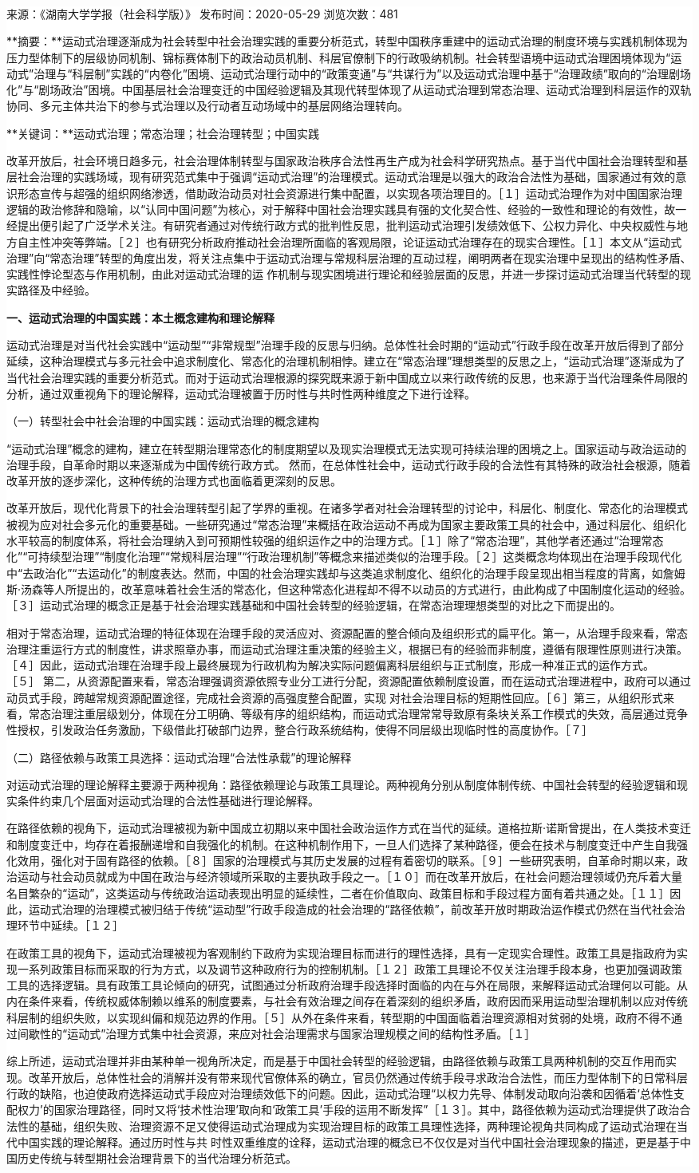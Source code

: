 

来源：《湖南大学学报（社会科学版）》 发布时间：2020-05-29 浏览次数：481

**摘要：**运动式治理逐渐成为社会转型中社会治理实践的重要分析范式，转型中国秩序重建中的运动式治理的制度环境与实践机制体现为压力型体制下的层级协同机制、锦标赛体制下的政治动员机制、科层官僚制下的行政吸纳机制。社会转型语境中运动式治理困境体现为“运动式”治理与“科层制”实践的“内卷化”困境、运动式治理行动中的“政策变通”与“共谋行为”以及运动式治理中基于“治理政绩”取向的“治理剧场化”与“剧场政治”困境。中国基层社会治理变迁的中国经验逻辑及其现代转型体现了从运动式治理到常态治理、运动式治理到科层运作的双轨协同、多元主体共治下的参与式治理以及行动者互动场域中的基层网络治理转向。

**关键词：**运动式治理；常态治理；社会治理转型；中国实践

改革开放后，社会环境日趋多元，社会治理体制转型与国家政治秩序合法性再生产成为社会科学研究热点。基于当代中国社会治理转型和基层社会治理的实践场域，现有研究范式集中于强调“运动式治理”的治理模式。运动式治理是以强大的政治合法性为基础，国家通过有效的意识形态宣传与超强的组织网络渗透，借助政治动员对社会资源进行集中配置，以实现各项治理目的。［１］运动式治理作为对中国国家治理逻辑的政治修辞和隐喻，以“认同中国问题”为核心，对于解释中国社会治理实践具有强的文化契合性、经验的一致性和理论的有效性，故一经提出便引起了广泛学术关注。有研究者通过对传统行政方式的批判性反思，批判运动式治理引发绩效低下、公权力异化、中央权威性与地方自主性冲突等弊端。［２］也有研究分析政府推动社会治理所面临的客观局限，论证运动式治理存在的现实合理性。［１］本文从“运动式治理”向“常态治理”转型的角度出发，将关注点集中于运动式治理与常规科层治理的互动过程，阐明两者在现实治理中呈现出的结构性矛盾、实践性悖论型态与作用机制，由此对运动式治理的运 作机制与现实困境进行理论和经验层面的反思，并进一步探讨运动式治理当代转型的现实路径及中经验。

**一、运动式治理的中国实践：本土概念建构和理论解释**

运动式治理是对当代社会实践中“运动型”“非常规型”治理手段的反思与归纳。总体性社会时期的“运动式”行政手段在改革开放后得到了部分延续，这种治理模式与多元社会中追求制度化、常态化的治理机制相悖。建立在“常态治理”理想类型的反思之上，“运动式治理”逐渐成为了当代社会治理实践的重要分析范式。而对于运动式治理根源的探究既来源于新中国成立以来行政传统的反思，也来源于当代治理条件局限的分析，通过双重视角下的理论解释，运动式治理被置于历时性与共时性两种维度之下进行诠释。

（一）转型社会中社会治理的中国实践：运动式治理的概念建构

“运动式治理”概念的建构，建立在转型期治理常态化的制度期望以及现实治理模式无法实现可持续治理的困境之上。国家运动与政治运动的治理手段，自革命时期以来逐渐成为中国传统行政方式。 然而，在总体性社会中，运动式行政手段的合法性有其特殊的政治社会根源，随着改革开放的逐步深化，这种传统的治理方式也面临着更深刻的反思。

改革开放后，现代化背景下的社会治理转型引起了学界的重视。在诸多学者对社会治理转型的讨论中，科层化、制度化、常态化的治理模式被视为应对社会多元化的重要基础。一些研究通过“常态治理”来概括在政治运动不再成为国家主要政策工具的社会中，通过科层化、组织化水平较高的制度体系，将社会治理纳入到可预期性较强的组织运作之中的治理方式。［１］除了“常态治理”，其他学者还通过“治理常态化”“可持续型治理”“制度化治理”“常规科层治理”“行政治理机制”等概念来描述类似的治理手段。［２］这类概念均体现出在治理手段现代化中“去政治化”“去运动化”的制度表达。然而，中国的社会治理实践却与这类追求制度化、组织化的治理手段呈现出相当程度的背离，如詹姆斯·汤森等人所提出的，改革意味着社会生活的常态化，但这种常态化进程却不得不以动员的方式进行，由此构成了中国制度化运动的经验。［３］运动式治理的概念正是基于社会治理实践基础和中国社会转型的经验逻辑，在常态治理理想类型的对比之下而提出的。

相对于常态治理，运动式治理的特征体现在治理手段的灵活应对、资源配置的整合倾向及组织形式的扁平化。第一，从治理手段来看，常态治理注重运行方式的制度性，讲求照章办事，而运动式治理注重决策的经验主义，根据已有的经验而非制度，遵循有限理性原则进行决策。［４］因此，运动式治理在治理手段上最终展现为行政机构为解决实际问题偏离科层组织与正式制度，形成一种准正式的运作方式。［５］ 第二，从资源配置来看，常态治理强调资源依照专业分工进行分配，资源配置依赖制度设置，而在运动式治理进程中，政府可以通过动员式手段，跨越常规资源配置途径，完成社会资源的高强度整合配置，实现 对社会治理目标的短期性回应。［６］第三，从组织形式来看，常态治理注重层级划分，体现在分工明确、等级有序的组织结构，而运动式治理常常导致原有条块关系工作模式的失效，高层通过竞争性授权，引发政治任务激励，下级借此打破部门边界，整合行政系统结构，使得不同层级出现临时性的高度协作。［７］

（二）路径依赖与政策工具选择：运动式治理“合法性承载”的理论解释

对运动式治理的理论解释主要源于两种视角：路径依赖理论与政策工具理论。两种视角分别从制度体制传统、中国社会转型的经验逻辑和现实条件约束几个层面对运动式治理的合法性基础进行理论解释。

在路径依赖的视角下，运动式治理被视为新中国成立初期以来中国社会政治运作方式在当代的延续。道格拉斯·诺斯曾提出，在人类技术变迁和制度变迁中，均存在着报酬递增和自我强化的机制。在这种机制作用下，一旦人们选择了某种路径，便会在技术与制度变迁中产生自我强化效用，强化对于固有路径的依赖。［８］国家的治理模式与其历史发展的过程有着密切的联系。［９］一些研究表明，自革命时期以来，政治运动与社会动员就成为中国在政治与经济领域所采取的主要执政手段之一。［１０］而在改革开放后，在社会问题治理领域仍充斥着大量名目繁杂的“运动”，这类运动与传统政治运动表现出明显的延续性，二者在价值取向、政策目标和手段过程方面有着共通之处。［１１］因此，运动式治理的治理模式被归结于传统“运动型”行政手段造成的社会治理的“路径依赖”，前改革开放时期政治运作模式仍然在当代社会治理环节中延续。［１２］

在政策工具的视角下，运动式治理被视为客观制约下政府为实现治理目标而进行的理性选择，具有一定现实合理性。政策工具是指政府为实现一系列政策目标而采取的行为方式，以及调节这种政府行为的控制机制。［１２］政策工具理论不仅关注治理手段本身，也更加强调政策工具的选择逻辑。具有政策工具论倾向的研究，试图通过分析政府治理手段选择时面临的内在与外在局限，来解释运动式治理何以可能。从内在条件来看，传统权威体制赖以维系的制度要素，与社会有效治理之间存在着深刻的组织矛盾，政府因而采用运动型治理机制以应对传统科层制的组织失败，以实现纠偏和规范边界的作用。［５］从外在条件来看，转型期的中国面临着治理资源相对贫弱的处境，政府不得不通过间歇性的“运动式”治理方式集中社会资源，来应对社会治理需求与国家治理规模之间的结构性矛盾。［１］

综上所述，运动式治理并非由某种单一视角所决定，而是基于中国社会转型的经验逻辑，由路径依赖与政策工具两种机制的交互作用而实现。改革开放后，总体性社会的消解并没有带来现代官僚体系的确立，官员仍然通过传统手段寻求政治合法性，而压力型体制下的日常科层行政的缺陷，也迫使政府选择运动式手段应对治理绩效低下的问题。因此，运动式治理“以权力先导、体制发动取向沿袭和因循着‘总体性支配权力’的国家治理路径，同时又将‘技术性治理’取向和‘政策工具’手段的运用不断发挥”［１３］。其中，路径依赖为运动式治理提供了政治合法性的基础，组织失败、治理资源不足又使得运动式治理成为实现治理目标的政策工具理性选择，两种理论视角共同构成了运动式治理在当代中国实践的理论解释。通过历时性与共 时性双重维度的诠释，运动式治理的概念已不仅仅是对当代中国社会治理现象的描述，更是基于中国历史传统与转型期社会治理背景下的当代治理分析范式。
